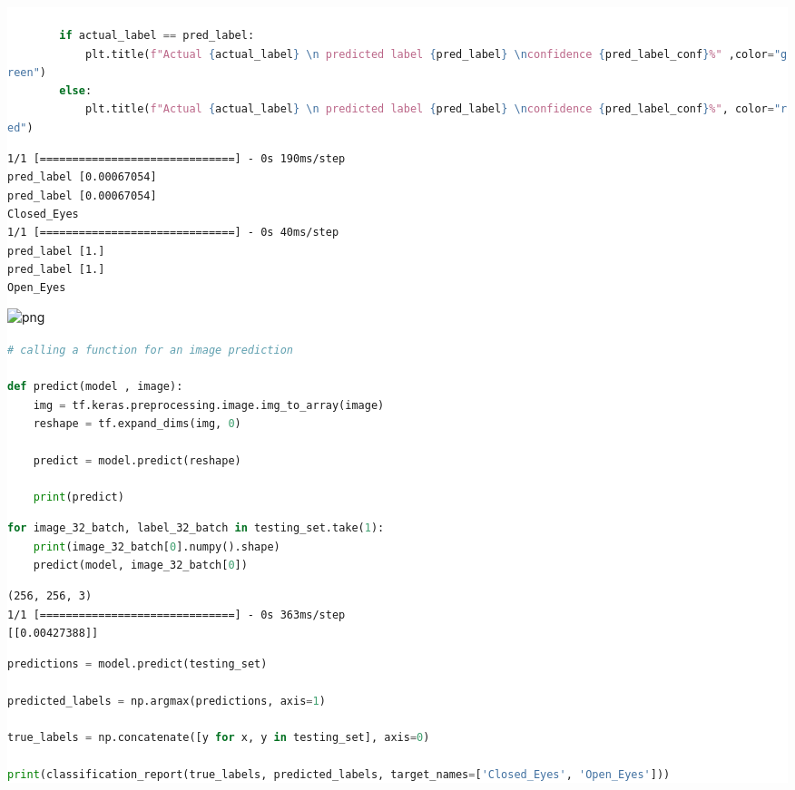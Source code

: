 ```python

        if actual_label == pred_label:
            plt.title(f"Actual {actual_label} \n predicted label {pred_label} \nconfidence {pred_label_conf}%" ,color="green")
        else:
            plt.title(f"Actual {actual_label} \n predicted label {pred_label} \nconfidence {pred_label_conf}%", color="red")
```

    1/1 [==============================] - 0s 190ms/step
    pred_label [0.00067054]
    pred_label [0.00067054]
    Closed_Eyes
    1/1 [==============================] - 0s 40ms/step
    pred_label [1.]
    pred_label [1.]
    Open_Eyes
    


    
![png](output_32_1.png)
    



```python
# calling a function for an image prediction

def predict(model , image):
    img = tf.keras.preprocessing.image.img_to_array(image)
    reshape = tf.expand_dims(img, 0)

    predict = model.predict(reshape)

    print(predict)
```


```python
for image_32_batch, label_32_batch in testing_set.take(1):
    print(image_32_batch[0].numpy().shape)
    predict(model, image_32_batch[0])
```

    (256, 256, 3)
    1/1 [==============================] - 0s 363ms/step
    [[0.00427388]]
    


```python
predictions = model.predict(testing_set)

predicted_labels = np.argmax(predictions, axis=1)

true_labels = np.concatenate([y for x, y in testing_set], axis=0)

print(classification_report(true_labels, predicted_labels, target_names=['Closed_Eyes', 'Open_Eyes']))

```

